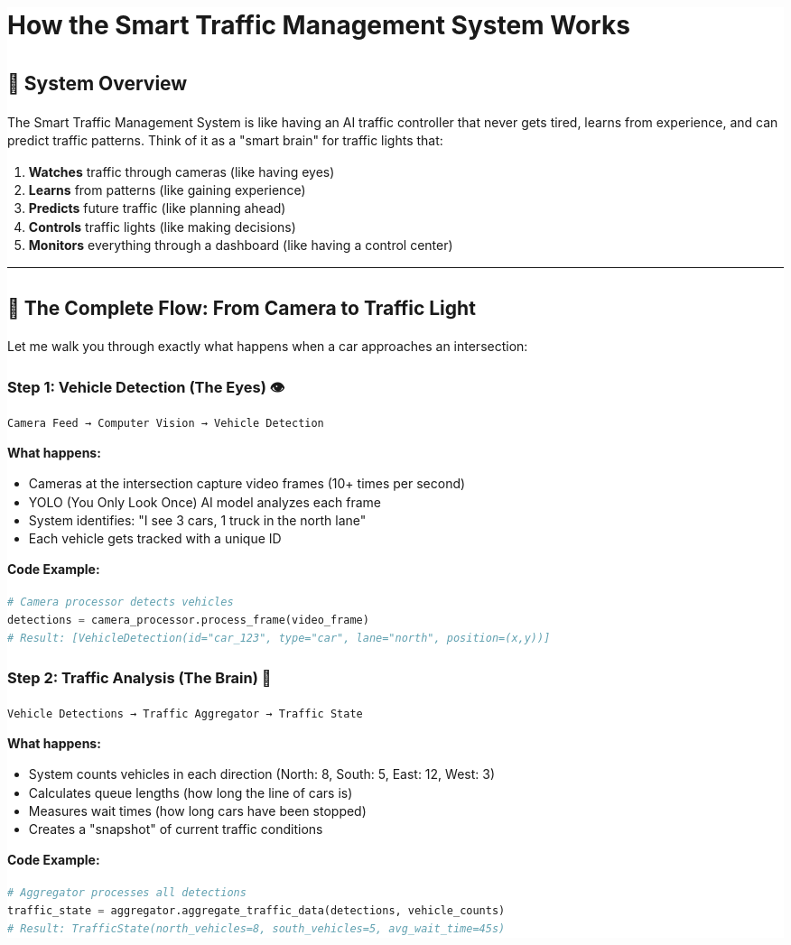 # How the Smart Traffic Management System Works

## 🎯 **System Overview**

The Smart Traffic Management System is like having an AI traffic controller that never gets tired, learns from experience, and can predict traffic patterns. Think of it as a "smart brain" for traffic lights that:

1. **Watches** traffic through cameras (like having eyes)
2. **Learns** from patterns (like gaining experience)
3. **Predicts** future traffic (like planning ahead)
4. **Controls** traffic lights (like making decisions)
5. **Monitors** everything through a dashboard (like having a control center)

---

## 🔄 **The Complete Flow: From Camera to Traffic Light**

Let me walk you through exactly what happens when a car approaches an intersection:

### **Step 1: Vehicle Detection (The Eyes) 👁️**
```
Camera Feed → Computer Vision → Vehicle Detection
```

**What happens:**
- Cameras at the intersection capture video frames (10+ times per second)
- YOLO (You Only Look Once) AI model analyzes each frame
- System identifies: "I see 3 cars, 1 truck in the north lane"
- Each vehicle gets tracked with a unique ID

**Code Example:**
```python
# Camera processor detects vehicles
detections = camera_processor.process_frame(video_frame)
# Result: [VehicleDetection(id="car_123", type="car", lane="north", position=(x,y))]
```

### **Step 2: Traffic Analysis (The Brain) 🧠**
```
Vehicle Detections → Traffic Aggregator → Traffic State
```

**What happens:**
- System counts vehicles in each direction (North: 8, South: 5, East: 12, West: 3)
- Calculates queue lengths (how long the line of cars is)
- Measures wait times (how long cars have been stopped)
- Creates a "snapshot" of current traffic conditions

**Code Example:**
```python
# Aggregator processes all detections
traffic_state = aggregator.aggregate_traffic_data(detections, vehicle_counts)
# Result: TrafficState(north_vehicles=8, south_vehicles=5, avg_wait_time=45s)
```
